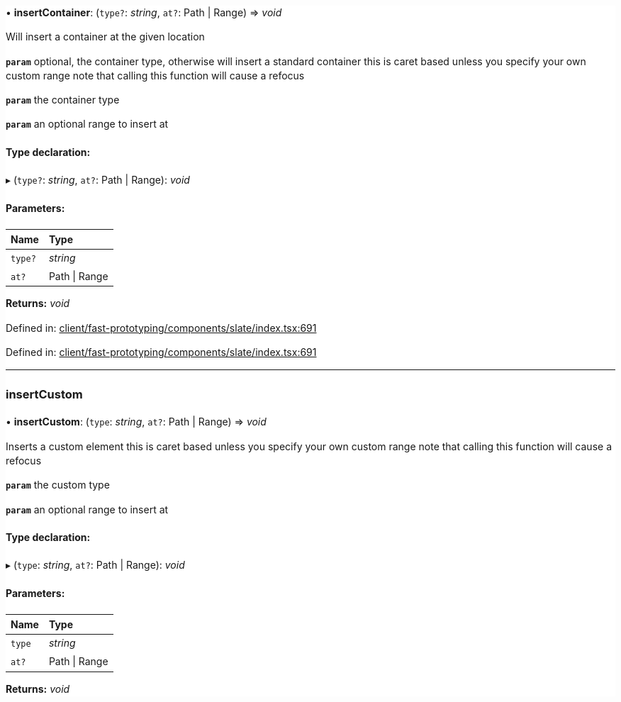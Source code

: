 • **insertContainer**: (`type?`: *string*, `at?`: Path \| Range) => *void*

Will insert a container at the given location

**`param`** optional, the container type, otherwise will
insert a standard container
this is caret based unless you specify your own custom range
note that calling this function will cause a refocus

**`param`** the container type

**`param`** an optional range to insert at

#### Type declaration:

▸ (`type?`: *string*, `at?`: Path \| Range): *void*

#### Parameters:

Name | Type |
:------ | :------ |
`type?` | *string* |
`at?` | Path \| Range |

**Returns:** *void*

Defined in: [client/fast-prototyping/components/slate/index.tsx:691](https://github.com/onzag/itemize/blob/3efa2a4a/client/fast-prototyping/components/slate/index.tsx#L691)

Defined in: [client/fast-prototyping/components/slate/index.tsx:691](https://github.com/onzag/itemize/blob/3efa2a4a/client/fast-prototyping/components/slate/index.tsx#L691)

___

### insertCustom

• **insertCustom**: (`type`: *string*, `at?`: Path \| Range) => *void*

Inserts a custom element
this is caret based unless you specify your own custom range
note that calling this function will cause a refocus

**`param`** the custom type

**`param`** an optional range to insert at

#### Type declaration:

▸ (`type`: *string*, `at?`: Path \| Range): *void*

#### Parameters:

Name | Type |
:------ | :------ |
`type` | *string* |
`at?` | Path \| Range |

**Returns:** *void*
